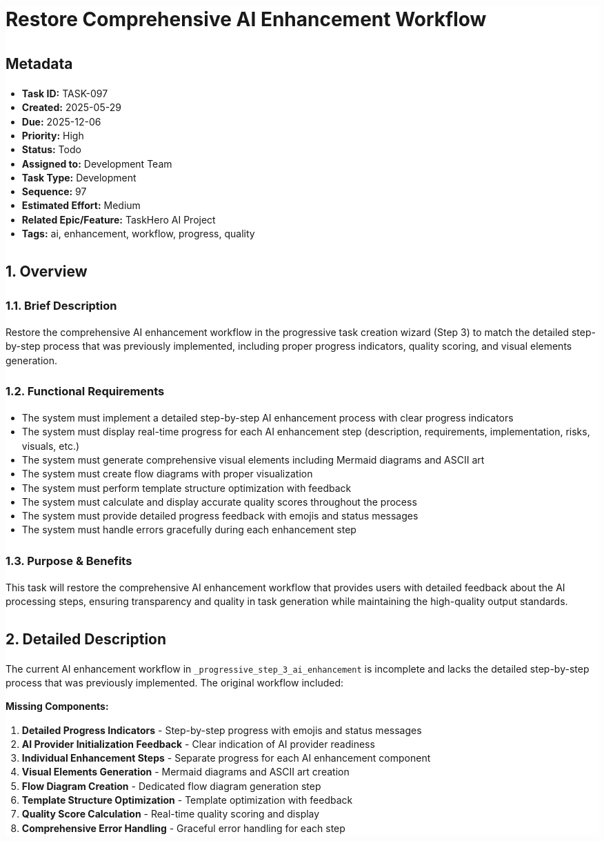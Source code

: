 # Restore Comprehensive AI Enhancement Workflow

## Metadata
- **Task ID:** TASK-097
- **Created:** 2025-05-29
- **Due:** 2025-12-06
- **Priority:** High
- **Status:** Todo
- **Assigned to:** Development Team
- **Task Type:** Development
- **Sequence:** 97
- **Estimated Effort:** Medium
- **Related Epic/Feature:** TaskHero AI Project
- **Tags:** ai, enhancement, workflow, progress, quality

## 1. Overview
### 1.1. Brief Description
Restore the comprehensive AI enhancement workflow in the progressive task creation wizard (Step 3) to match the detailed step-by-step process that was previously implemented, including proper progress indicators, quality scoring, and visual elements generation.

### 1.2. Functional Requirements
- The system must implement a detailed step-by-step AI enhancement process with clear progress indicators
- The system must display real-time progress for each AI enhancement step (description, requirements, implementation, risks, visuals, etc.)
- The system must generate comprehensive visual elements including Mermaid diagrams and ASCII art
- The system must create flow diagrams with proper visualization
- The system must perform template structure optimization with feedback
- The system must calculate and display accurate quality scores throughout the process
- The system must provide detailed progress feedback with emojis and status messages
- The system must handle errors gracefully during each enhancement step

### 1.3. Purpose & Benefits
This task will restore the comprehensive AI enhancement workflow that provides users with detailed feedback about the AI processing steps, ensuring transparency and quality in task generation while maintaining the high-quality output standards.

## 2. Detailed Description

The current AI enhancement workflow in `_progressive_step_3_ai_enhancement` is incomplete and lacks the detailed step-by-step process that was previously implemented. The original workflow included:

**Missing Components:**
1. **Detailed Progress Indicators** - Step-by-step progress with emojis and status messages
2. **AI Provider Initialization Feedback** - Clear indication of AI provider readiness
3. **Individual Enhancement Steps** - Separate progress for each AI enhancement component
4. **Visual Elements Generation** - Mermaid diagrams and ASCII art creation
5. **Flow Diagram Creation** - Dedicated flow diagram generation step
6. **Template Structure Optimization** - Template optimization with feedback
7. **Quality Score Calculation** - Real-time quality scoring and display
8. **Comprehensive Error Handling** - Graceful error handling for each step
